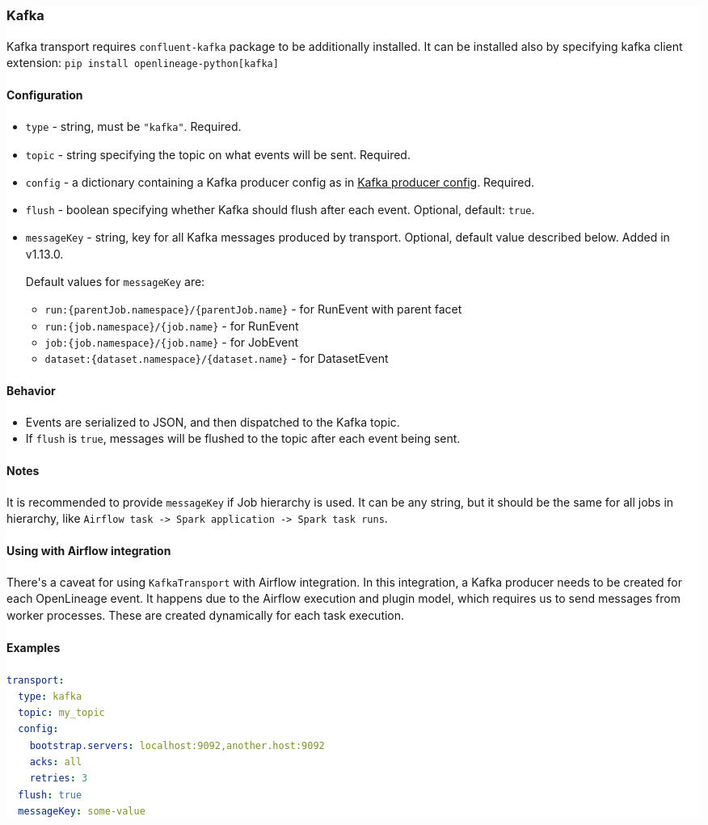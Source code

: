 </Tabs>

### Kafka

Kafka transport requires `confluent-kafka` package to be additionally installed.
It can be installed also by specifying kafka client extension: `pip install openlineage-python[kafka]`

#### Configuration

- `type` - string, must be `"kafka"`. Required.
- `topic` - string specifying the topic on what events will be sent. Required.
- `config` - a dictionary containing a Kafka producer config as in [Kafka producer config](https://docs.confluent.io/platform/current/clients/confluent-kafka-python/html/index.html#kafka-client-configuration). Required.
- `flush` - boolean specifying whether Kafka should flush after each event. Optional, default: `true`.
- `messageKey` - string, key for all Kafka messages produced by transport. Optional, default value described below. Added in v1.13.0.

  Default values for `messageKey` are:
  - `run:{parentJob.namespace}/{parentJob.name}` - for RunEvent with parent facet
  - `run:{job.namespace}/{job.name}` - for RunEvent
  - `job:{job.namespace}/{job.name}` - for JobEvent
  - `dataset:{dataset.namespace}/{dataset.name}` - for DatasetEvent

#### Behavior

- Events are serialized to JSON, and then dispatched to the Kafka topic.
- If `flush` is `true`, messages will be flushed to the topic after each event being sent.

#### Notes

It is recommended to provide `messageKey` if Job hierarchy is used. It can be any string, but it should be the same for all jobs in
hierarchy, like `Airflow task -> Spark application -> Spark task runs`.

#### Using with Airflow integration

There's a caveat for using `KafkaTransport` with Airflow integration. In this integration, a Kafka producer needs to be created 
for each OpenLineage event.
It happens due to the Airflow execution and plugin model, which requires us to send messages from worker processes.
These are created dynamically for each task execution.

#### Examples

<Tabs groupId="integrations">
<TabItem value="yaml" label="Yaml Config">

```yaml
transport:
  type: kafka
  topic: my_topic
  config:
    bootstrap.servers: localhost:9092,another.host:9092
    acks: all
    retries: 3
  flush: true
  messageKey: some-value
```
